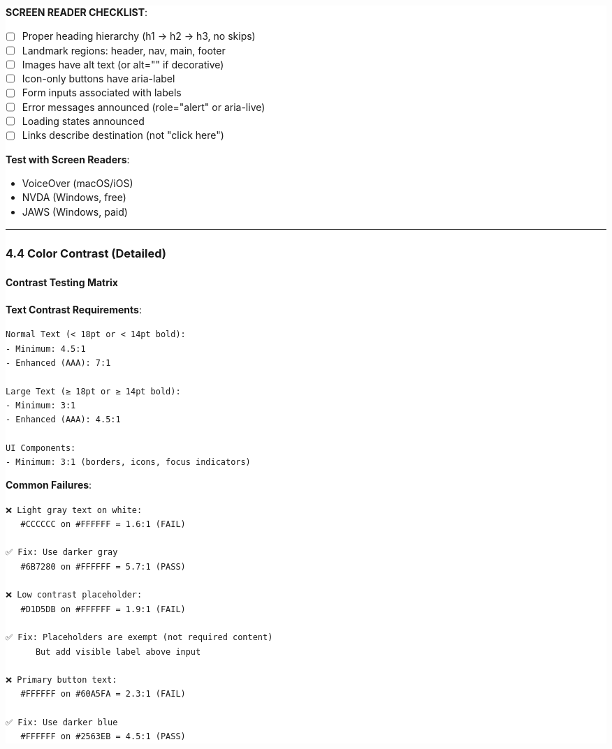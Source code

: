 **SCREEN READER CHECKLIST**:
- [ ] Proper heading hierarchy (h1 → h2 → h3, no skips)
- [ ] Landmark regions: header, nav, main, footer
- [ ] Images have alt text (or alt="" if decorative)
- [ ] Icon-only buttons have aria-label
- [ ] Form inputs associated with labels
- [ ] Error messages announced (role="alert" or aria-live)
- [ ] Loading states announced
- [ ] Links describe destination (not "click here")

**Test with Screen Readers**:
- VoiceOver (macOS/iOS)
- NVDA (Windows, free)
- JAWS (Windows, paid)

---

### 4.4 Color Contrast (Detailed)

#### Contrast Testing Matrix

**Text Contrast Requirements**:
```
Normal Text (< 18pt or < 14pt bold):
- Minimum: 4.5:1
- Enhanced (AAA): 7:1

Large Text (≥ 18pt or ≥ 14pt bold):
- Minimum: 3:1
- Enhanced (AAA): 4.5:1

UI Components:
- Minimum: 3:1 (borders, icons, focus indicators)
```

**Common Failures**:
```
❌ Light gray text on white:
   #CCCCCC on #FFFFFF = 1.6:1 (FAIL)

✅ Fix: Use darker gray
   #6B7280 on #FFFFFF = 5.7:1 (PASS)

❌ Low contrast placeholder:
   #D1D5DB on #FFFFFF = 1.9:1 (FAIL)

✅ Fix: Placeholders are exempt (not required content)
      But add visible label above input

❌ Primary button text:
   #FFFFFF on #60A5FA = 2.3:1 (FAIL)

✅ Fix: Use darker blue
   #FFFFFF on #2563EB = 4.5:1 (PASS)
```
